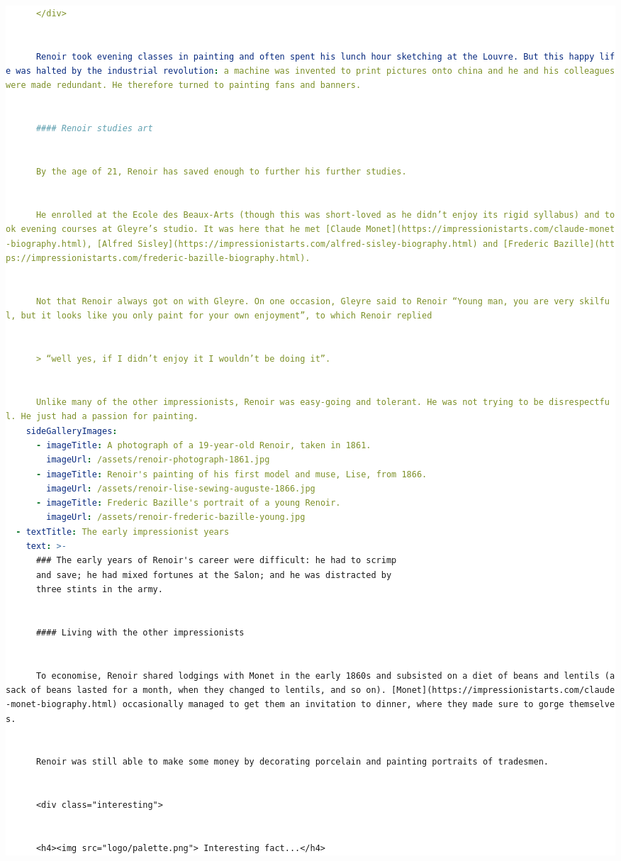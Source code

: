 ```yaml
      </div>


      Renoir took evening classes in painting and often spent his lunch hour sketching at the Louvre. But this happy life was halted by the industrial revolution: a machine was invented to print pictures onto china and he and his colleagues were made redundant. He therefore turned to painting fans and banners.


      #### Renoir studies art


      By the age of 21, Renoir has saved enough to further his further studies.


      He enrolled at the Ecole des Beaux-Arts (though this was short-loved as he didn’t enjoy its rigid syllabus) and took evening courses at Gleyre’s studio. It was here that he met [Claude Monet](https://impressionistarts.com/claude-monet-biography.html), [Alfred Sisley](https://impressionistarts.com/alfred-sisley-biography.html) and [Frederic Bazille](https://impressionistarts.com/frederic-bazille-biography.html).


      Not that Renoir always got on with Gleyre. On one occasion, Gleyre said to Renoir “Young man, you are very skilful, but it looks like you only paint for your own enjoyment”, to which Renoir replied


      > “well yes, if I didn’t enjoy it I wouldn’t be doing it”.


      Unlike many of the other impressionists, Renoir was easy-going and tolerant. He was not trying to be disrespectful. He just had a passion for painting.
    sideGalleryImages:
      - imageTitle: A photograph of a 19-year-old Renoir, taken in 1861.
        imageUrl: /assets/renoir-photograph-1861.jpg
      - imageTitle: Renoir's painting of his first model and muse, Lise, from 1866.
        imageUrl: /assets/renoir-lise-sewing-auguste-1866.jpg
      - imageTitle: Frederic Bazille's portrait of a young Renoir.
        imageUrl: /assets/renoir-frederic-bazille-young.jpg
  - textTitle: The early impressionist years
    text: >-
      ### The early years of Renoir's career were difficult: he had to scrimp
      and save; he had mixed fortunes at the Salon; and he was distracted by
      three stints in the army.


      #### Living with the other impressionists


      To economise, Renoir shared lodgings with Monet in the early 1860s and subsisted on a diet of beans and lentils (a sack of beans lasted for a month, when they changed to lentils, and so on). [Monet](https://impressionistarts.com/claude-monet-biography.html) occasionally managed to get them an invitation to dinner, where they made sure to gorge themselves.


      Renoir was still able to make some money by decorating porcelain and painting portraits of tradesmen.


      <div class="interesting">


      <h4><img src="logo/palette.png"> Interesting fact...</h4>
```